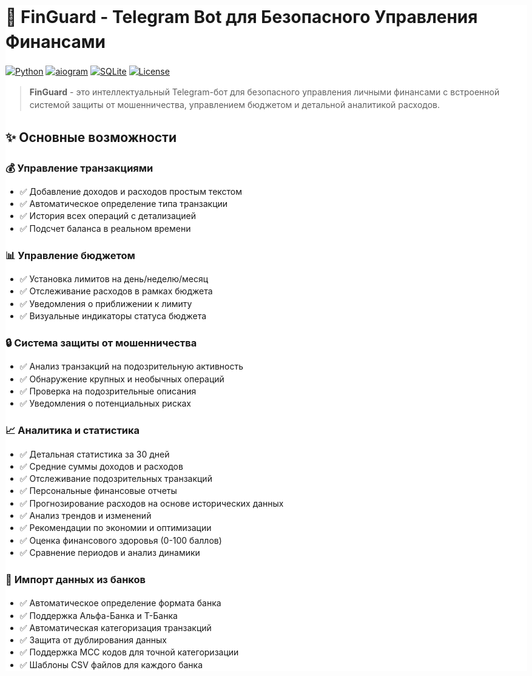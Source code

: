 # 🤖 FinGuard - Telegram Bot для Безопасного Управления Финансами

[![Python](https://img.shields.io/badge/Python-3.8+-blue.svg)](https://python.org)
[![aiogram](https://img.shields.io/badge/aiogram-3.x-green.svg)](https://aiogram.dev)
[![SQLite](https://img.shields.io/badge/SQLite-3.x-yellow.svg)](https://sqlite.org)
[![License](https://img.shields.io/badge/License-MIT-red.svg)](LICENSE)

> **FinGuard** - это интеллектуальный Telegram-бот для безопасного управления личными финансами с встроенной системой защиты от мошенничества, управлением бюджетом и детальной аналитикой расходов.

## ✨ Основные возможности

### 💰 **Управление транзакциями**
- ✅ Добавление доходов и расходов простым текстом
- ✅ Автоматическое определение типа транзакции
- ✅ История всех операций с детализацией
- ✅ Подсчет баланса в реальном времени

### 📊 **Управление бюджетом**
- ✅ Установка лимитов на день/неделю/месяц
- ✅ Отслеживание расходов в рамках бюджета
- ✅ Уведомления о приближении к лимиту
- ✅ Визуальные индикаторы статуса бюджета

### 🔒 **Система защиты от мошенничества**
- ✅ Анализ транзакций на подозрительную активность
- ✅ Обнаружение крупных и необычных операций
- ✅ Проверка на подозрительные описания
- ✅ Уведомления о потенциальных рисках

### 📈 **Аналитика и статистика**
- ✅ Детальная статистика за 30 дней
- ✅ Средние суммы доходов и расходов
- ✅ Отслеживание подозрительных транзакций
- ✅ Персональные финансовые отчеты
- ✅ Прогнозирование расходов на основе исторических данных
- ✅ Анализ трендов и изменений
- ✅ Рекомендации по экономии и оптимизации
- ✅ Оценка финансового здоровья (0-100 баллов)
- ✅ Сравнение периодов и анализ динамики

### 📁 **Импорт данных из банков**
- ✅ Автоматическое определение формата банка
- ✅ Поддержка Альфа-Банка и Т-Банка
- ✅ Автоматическая категоризация транзакций
- ✅ Защита от дублирования данных
- ✅ Поддержка MCC кодов для точной категоризации
- ✅ Шаблоны CSV файлов для каждого банка
